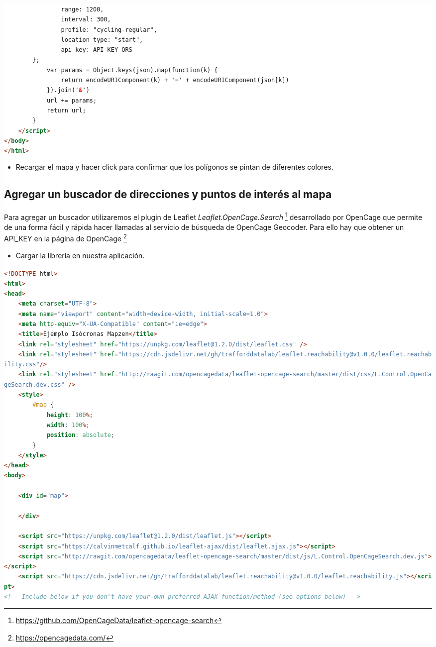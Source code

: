 ```html hl_lines="48 49 50 51 52 53 54 55 56 57 58 59 60 61 62 63 64 65 66 67 68 69 70"
				range: 1200,
				interval: 300,
				profile: "cycling-regular",
				location_type: "start",
				api_key: API_KEY_ORS
		};
			var params = Object.keys(json).map(function(k) {
				return encodeURIComponent(k) + '=' + encodeURIComponent(json[k])
			}).join('&')
            url += params;
            return url;
        }
	</script>
</body>
</html>
```

- Recargar el mapa y hacer click para confirmar que los polígonos se pintan de diferentes colores.

## Agregar un buscador de direcciones y puntos de interés al mapa

Para agregar un buscador utilizaremos el plugin de Leaflet *Leaflet.OpenCage.Search* [^4] desarrollado por OpenCage que permite de una forma fácil y rápida hacer llamadas al servicio de búsqueda de OpenCage Geocoder. Para ello hay que obtener un API_KEY en la página de OpenCage [^5]

- Cargar la librería en nuestra aplicación.

```html hl_lines="10 27"
<!DOCTYPE html>
<html>
<head>
	<meta charset="UTF-8">
	<meta name="viewport" content="width=device-width, initial-scale=1.0">
	<meta http-equiv="X-UA-Compatible" content="ie=edge">
	<title>Ejemplo Isócronas Mapzen</title>
	<link rel="stylesheet" href="https://unpkg.com/leaflet@1.2.0/dist/leaflet.css" />
	<link rel="stylesheet" href="https://cdn.jsdelivr.net/gh/trafforddatalab/leaflet.reachability@v1.0.0/leaflet.reachability.css"/>
	<link rel="stylesheet" href="http://rawgit.com/opencagedata/leaflet-opencage-search/master/dist/css/L.Control.OpenCageSearch.dev.css" />
	<style>
		#map {
			height: 100%;
			width: 100%;
			position: absolute;
		}
	</style>
</head>
<body>

	<div id="map">

	</div>

	<script src="https://unpkg.com/leaflet@1.2.0/dist/leaflet.js"></script>
	<script src="https://calvinmetcalf.github.io/leaflet-ajax/dist/leaflet.ajax.js"></script>
	<script src="http://rawgit.com/opencagedata/leaflet-opencage-search/master/dist/js/L.Control.OpenCageSearch.dev.js"></script>
	<script src="https://cdn.jsdelivr.net/gh/trafforddatalab/leaflet.reachability@v1.0.0/leaflet.reachability.js"></script>
<!-- Include below if you don't have your own preferred AJAX function/method (see options below) -->
```

[^1]: https://openrouteservice.org
[^2]: https://github.com/traffordDataLab/leaflet.reachability
[^3]: https://github.com/calvinmetcalf/leaflet-ajax
[^4]: https://github.com/OpenCageData/leaflet-opencage-search
[^5]: https://opencagedata.com/